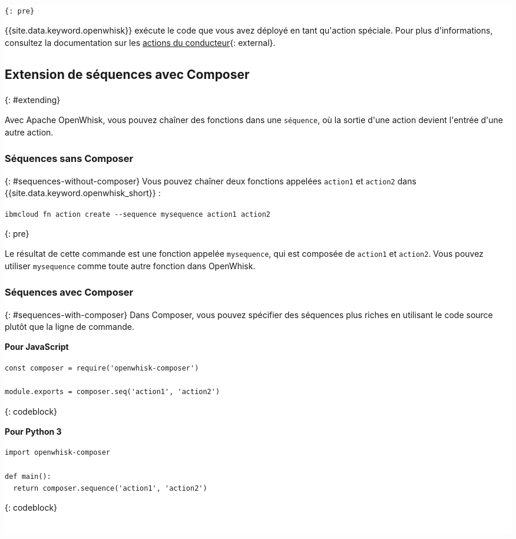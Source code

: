    {: pre}

{{site.data.keyword.openwhisk}} exécute le code que vous avez déployé en tant qu'action spéciale. Pour plus d'informations, consultez la documentation sur les [actions du conducteur](https://github.com/apache/incubator-openwhisk/blob/master/docs/conductors.md){: external}.

## Extension de séquences avec Composer
{: #extending}

Avec Apache OpenWhisk, vous pouvez chaîner des fonctions dans une `séquence`, où la sortie d'une action devient l'entrée d'une autre action.

### Séquences sans Composer
{: #sequences-without-composer}
Vous pouvez chaîner deux fonctions appelées `action1` et `action2` dans {{site.data.keyword.openwhisk_short}} :

```
ibmcloud fn action create --sequence mysequence action1 action2
```
{: pre}

Le résultat de cette commande est une fonction appelée `mysequence`, qui est composée de `action1` et `action2`.  Vous pouvez utiliser `mysequence` comme toute autre fonction dans OpenWhisk.

### Séquences avec Composer
{: #sequences-with-composer}
Dans Composer, vous pouvez spécifier des séquences plus riches en utilisant le code source plutôt que la ligne de commande.

**Pour JavaScript**
```
const composer = require('openwhisk-composer')

module.exports = composer.seq('action1', 'action2')
```
{: codeblock}

**Pour Python 3**
```
import openwhisk-composer

def main():
  return composer.sequence('action1', 'action2')
```
{: codeblock}

</br>